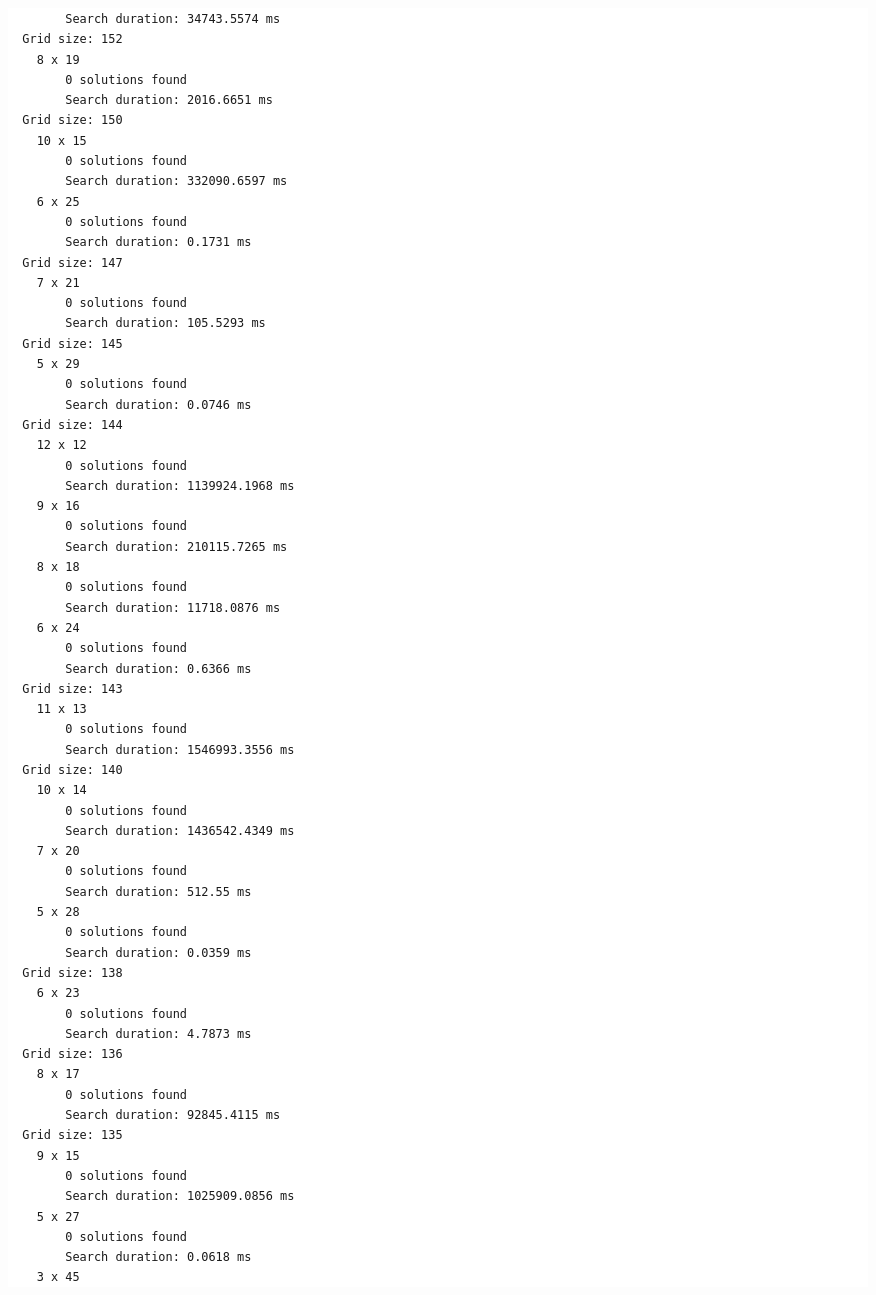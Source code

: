 ```
        Search duration: 34743.5574 ms
  Grid size: 152
    8 x 19
        0 solutions found
        Search duration: 2016.6651 ms
  Grid size: 150
    10 x 15
        0 solutions found
        Search duration: 332090.6597 ms
    6 x 25
        0 solutions found
        Search duration: 0.1731 ms
  Grid size: 147
    7 x 21
        0 solutions found
        Search duration: 105.5293 ms
  Grid size: 145
    5 x 29
        0 solutions found
        Search duration: 0.0746 ms
  Grid size: 144
    12 x 12
        0 solutions found
        Search duration: 1139924.1968 ms
    9 x 16
        0 solutions found
        Search duration: 210115.7265 ms
    8 x 18
        0 solutions found
        Search duration: 11718.0876 ms
    6 x 24
        0 solutions found
        Search duration: 0.6366 ms
  Grid size: 143
    11 x 13
        0 solutions found
        Search duration: 1546993.3556 ms
  Grid size: 140
    10 x 14
        0 solutions found
        Search duration: 1436542.4349 ms
    7 x 20
        0 solutions found
        Search duration: 512.55 ms
    5 x 28
        0 solutions found
        Search duration: 0.0359 ms
  Grid size: 138
    6 x 23
        0 solutions found
        Search duration: 4.7873 ms
  Grid size: 136
    8 x 17
        0 solutions found
        Search duration: 92845.4115 ms
  Grid size: 135
    9 x 15
        0 solutions found
        Search duration: 1025909.0856 ms
    5 x 27
        0 solutions found
        Search duration: 0.0618 ms
    3 x 45
```